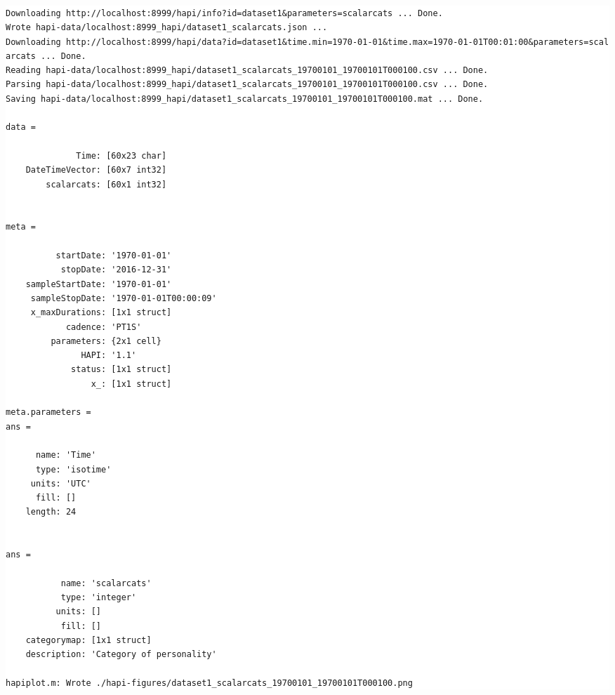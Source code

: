 ``` codeoutput
Downloading http://localhost:8999/hapi/info?id=dataset1&parameters=scalarcats ... Done.
Wrote hapi-data/localhost:8999_hapi/dataset1_scalarcats.json ...
Downloading http://localhost:8999/hapi/data?id=dataset1&time.min=1970-01-01&time.max=1970-01-01T00:01:00&parameters=scalarcats ... Done.
Reading hapi-data/localhost:8999_hapi/dataset1_scalarcats_19700101_19700101T000100.csv ... Done.
Parsing hapi-data/localhost:8999_hapi/dataset1_scalarcats_19700101_19700101T000100.csv ... Done.
Saving hapi-data/localhost:8999_hapi/dataset1_scalarcats_19700101_19700101T000100.mat ... Done.

data = 

              Time: [60x23 char]
    DateTimeVector: [60x7 int32]
        scalarcats: [60x1 int32]


meta = 

          startDate: '1970-01-01'
           stopDate: '2016-12-31'
    sampleStartDate: '1970-01-01'
     sampleStopDate: '1970-01-01T00:00:09'
     x_maxDurations: [1x1 struct]
            cadence: 'PT1S'
         parameters: {2x1 cell}
               HAPI: '1.1'
             status: [1x1 struct]
                 x_: [1x1 struct]

meta.parameters = 
ans = 

      name: 'Time'
      type: 'isotime'
     units: 'UTC'
      fill: []
    length: 24


ans = 

           name: 'scalarcats'
           type: 'integer'
          units: []
           fill: []
    categorymap: [1x1 struct]
    description: 'Category of personality'

hapiplot.m: Wrote ./hapi-figures/dataset1_scalarcats_19700101_19700101T000100.png
```
